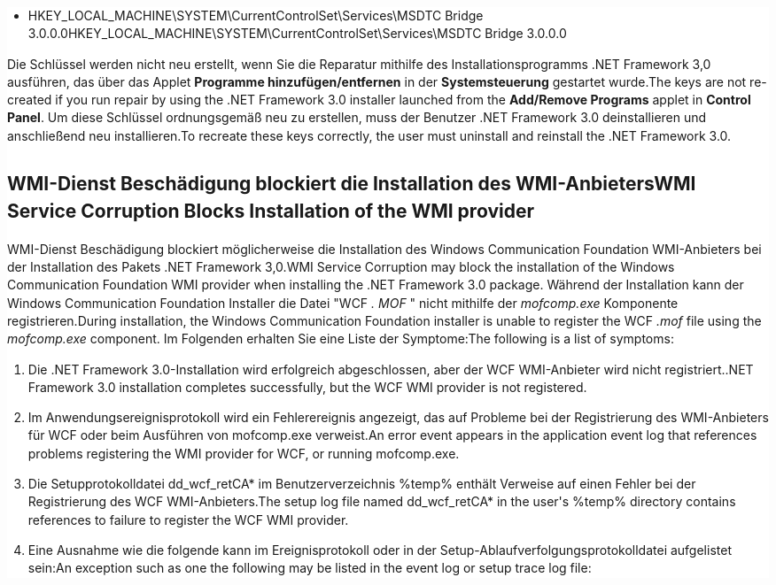 - <span data-ttu-id="f9723-110">HKEY_LOCAL_MACHINE\SYSTEM\CurrentControlSet\Services\MSDTC Bridge 3.0.0.0</span><span class="sxs-lookup"><span data-stu-id="f9723-110">HKEY_LOCAL_MACHINE\SYSTEM\CurrentControlSet\Services\MSDTC Bridge 3.0.0.0</span></span>  
  
 <span data-ttu-id="f9723-111">Die Schlüssel werden nicht neu erstellt, wenn Sie die Reparatur mithilfe des Installationsprogramms .NET Framework 3,0 ausführen, das über das Applet **Programme hinzufügen/entfernen** in der **Systemsteuerung** gestartet wurde.</span><span class="sxs-lookup"><span data-stu-id="f9723-111">The keys are not re-created if you run repair by using the .NET Framework 3.0 installer launched from the **Add/Remove Programs** applet in **Control Panel**.</span></span> <span data-ttu-id="f9723-112">Um diese Schlüssel ordnungsgemäß neu zu erstellen, muss der Benutzer .NET Framework 3.0 deinstallieren und anschließend neu installieren.</span><span class="sxs-lookup"><span data-stu-id="f9723-112">To recreate these keys correctly, the user must uninstall and reinstall the .NET Framework 3.0.</span></span>  
  
## <a name="wmi-service-corruption-blocks-installation-of-the-wmi-provider"></a><span data-ttu-id="f9723-113">WMI-Dienst Beschädigung blockiert die Installation des WMI-Anbieters</span><span class="sxs-lookup"><span data-stu-id="f9723-113">WMI Service Corruption Blocks Installation of the WMI provider</span></span>

 <span data-ttu-id="f9723-114">WMI-Dienst Beschädigung blockiert möglicherweise die Installation des Windows Communication Foundation WMI-Anbieters bei der Installation des Pakets .NET Framework 3,0.</span><span class="sxs-lookup"><span data-stu-id="f9723-114">WMI Service Corruption may block the installation of the Windows Communication Foundation WMI provider when installing the .NET Framework 3.0 package.</span></span> <span data-ttu-id="f9723-115">Während der Installation kann der Windows Communication Foundation Installer die Datei "WCF *. MOF* " nicht mithilfe der *mofcomp.exe* Komponente registrieren.</span><span class="sxs-lookup"><span data-stu-id="f9723-115">During installation, the Windows Communication Foundation installer is unable to register the WCF *.mof* file using the *mofcomp.exe* component.</span></span> <span data-ttu-id="f9723-116">Im Folgenden erhalten Sie eine Liste der Symptome:</span><span class="sxs-lookup"><span data-stu-id="f9723-116">The following is a list of symptoms:</span></span>  
  
1. <span data-ttu-id="f9723-117">Die .NET Framework 3.0-Installation wird erfolgreich abgeschlossen, aber der WCF WMI-Anbieter wird nicht registriert.</span><span class="sxs-lookup"><span data-stu-id="f9723-117">.NET Framework 3.0 installation completes successfully, but the WCF WMI provider is not registered.</span></span>  
  
2. <span data-ttu-id="f9723-118">Im Anwendungsereignisprotokoll wird ein Fehlerereignis angezeigt, das auf Probleme bei der Registrierung des WMI-Anbieters für WCF oder beim Ausführen von mofcomp.exe verweist.</span><span class="sxs-lookup"><span data-stu-id="f9723-118">An error event appears in the application event log that references problems registering the WMI provider for WCF, or running mofcomp.exe.</span></span>  
  
3. <span data-ttu-id="f9723-119">Die Setupprotokolldatei dd_wcf_retCA\* im Benutzerverzeichnis %temp% enthält Verweise auf einen Fehler bei der Registrierung des WCF WMI-Anbieters.</span><span class="sxs-lookup"><span data-stu-id="f9723-119">The setup log file named dd_wcf_retCA\* in the user's %temp% directory contains references to failure to register the WCF WMI provider.</span></span>  
  
4. <span data-ttu-id="f9723-120">Eine Ausnahme wie die folgende kann im Ereignisprotokoll oder in der Setup-Ablaufverfolgungsprotokolldatei aufgelistet sein:</span><span class="sxs-lookup"><span data-stu-id="f9723-120">An exception such as one the following may be listed in the event log or setup trace log file:</span></span>  
  